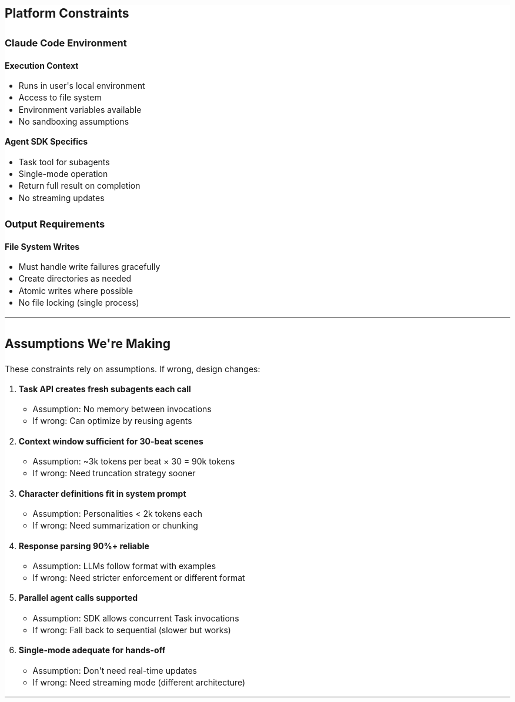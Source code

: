 ## Platform Constraints

### Claude Code Environment

**Execution Context**
- Runs in user's local environment
- Access to file system
- Environment variables available
- No sandboxing assumptions

**Agent SDK Specifics**
- Task tool for subagents
- Single-mode operation
- Return full result on completion
- No streaming updates

### Output Requirements

**File System Writes**
- Must handle write failures gracefully
- Create directories as needed
- Atomic writes where possible
- No file locking (single process)

---

## Assumptions We're Making

These constraints rely on assumptions. If wrong, design changes:

1. **Task API creates fresh subagents each call**
   - Assumption: No memory between invocations
   - If wrong: Can optimize by reusing agents

2. **Context window sufficient for 30-beat scenes**
   - Assumption: ~3k tokens per beat × 30 = 90k tokens
   - If wrong: Need truncation strategy sooner

3. **Character definitions fit in system prompt**
   - Assumption: Personalities < 2k tokens each
   - If wrong: Need summarization or chunking

4. **Response parsing 90%+ reliable**
   - Assumption: LLMs follow format with examples
   - If wrong: Need stricter enforcement or different format

5. **Parallel agent calls supported**
   - Assumption: SDK allows concurrent Task invocations
   - If wrong: Fall back to sequential (slower but works)

6. **Single-mode adequate for hands-off**
   - Assumption: Don't need real-time updates
   - If wrong: Need streaming mode (different architecture)

---